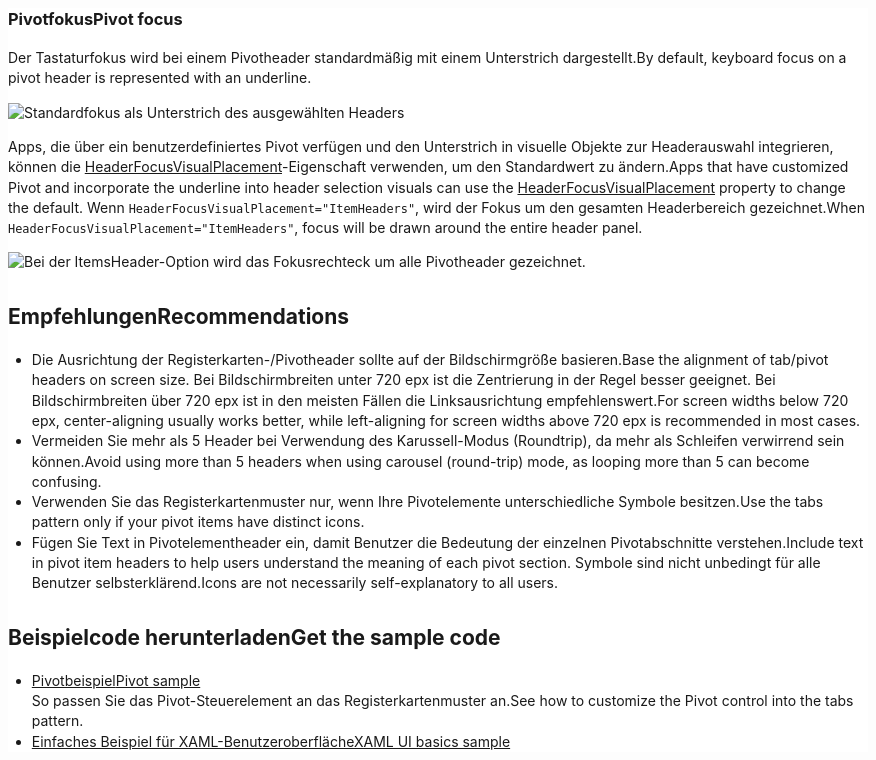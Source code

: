 ### <a name="pivot-focus"></a><span data-ttu-id="60591-160">Pivotfokus</span><span class="sxs-lookup"><span data-stu-id="60591-160">Pivot focus</span></span>

<span data-ttu-id="60591-161">Der Tastaturfokus wird bei einem Pivotheader standardmäßig mit einem Unterstrich dargestellt.</span><span class="sxs-lookup"><span data-stu-id="60591-161">By default, keyboard focus on a pivot header is represented with an underline.</span></span>

![Standardfokus als Unterstrich des ausgewählten Headers](images/pivot_focus_selectedHeader.png)

<span data-ttu-id="60591-163">Apps, die über ein benutzerdefiniertes Pivot verfügen und den Unterstrich in visuelle Objekte zur Headerauswahl integrieren, können die [HeaderFocusVisualPlacement](https://docs.microsoft.com/uwp/api/windows.ui.xaml.controls.pivot#Windows_UI_Xaml_Controls_Pivot_HeaderFocusVisualPlacement)-Eigenschaft verwenden, um den Standardwert zu ändern.</span><span class="sxs-lookup"><span data-stu-id="60591-163">Apps that have customized Pivot and incorporate the underline into header selection visuals can use the [HeaderFocusVisualPlacement](https://docs.microsoft.com/uwp/api/windows.ui.xaml.controls.pivot#Windows_UI_Xaml_Controls_Pivot_HeaderFocusVisualPlacement) property to change the default.</span></span> <span data-ttu-id="60591-164">Wenn `HeaderFocusVisualPlacement="ItemHeaders"`, wird der Fokus um den gesamten Headerbereich gezeichnet.</span><span class="sxs-lookup"><span data-stu-id="60591-164">When `HeaderFocusVisualPlacement="ItemHeaders"`, focus will be drawn around the entire header panel.</span></span>

![Bei der ItemsHeader-Option wird das Fokusrechteck um alle Pivotheader gezeichnet.](images/pivot_focus_headers.png)

## <a name="recommendations"></a><span data-ttu-id="60591-166">Empfehlungen</span><span class="sxs-lookup"><span data-stu-id="60591-166">Recommendations</span></span>

-   <span data-ttu-id="60591-167">Die Ausrichtung der Registerkarten-/Pivotheader sollte auf der Bildschirmgröße basieren.</span><span class="sxs-lookup"><span data-stu-id="60591-167">Base the alignment of tab/pivot headers on screen size.</span></span> <span data-ttu-id="60591-168">Bei Bildschirmbreiten unter 720 epx ist die Zentrierung in der Regel besser geeignet. Bei Bildschirmbreiten über 720 epx ist in den meisten Fällen die Linksausrichtung empfehlenswert.</span><span class="sxs-lookup"><span data-stu-id="60591-168">For screen widths below 720 epx, center-aligning usually works better, while left-aligning for screen widths above 720 epx is recommended in most cases.</span></span>
-   <span data-ttu-id="60591-169">Vermeiden Sie mehr als 5 Header bei Verwendung des Karussell-Modus (Roundtrip), da mehr als Schleifen verwirrend sein können.</span><span class="sxs-lookup"><span data-stu-id="60591-169">Avoid using more than 5 headers when using carousel (round-trip) mode, as looping more than 5 can become confusing.</span></span>
-   <span data-ttu-id="60591-170">Verwenden Sie das Registerkartenmuster nur, wenn Ihre Pivotelemente unterschiedliche Symbole besitzen.</span><span class="sxs-lookup"><span data-stu-id="60591-170">Use the tabs pattern only if your pivot items have distinct icons.</span></span>
-   <span data-ttu-id="60591-171">Fügen Sie Text in Pivotelementheader ein, damit Benutzer die Bedeutung der einzelnen Pivotabschnitte verstehen.</span><span class="sxs-lookup"><span data-stu-id="60591-171">Include text in pivot item headers to help users understand the meaning of each pivot section.</span></span> <span data-ttu-id="60591-172">Symbole sind nicht unbedingt für alle Benutzer selbsterklärend.</span><span class="sxs-lookup"><span data-stu-id="60591-172">Icons are not necessarily self-explanatory to all users.</span></span>

## <a name="get-the-sample-code"></a><span data-ttu-id="60591-173">Beispielcode herunterladen</span><span class="sxs-lookup"><span data-stu-id="60591-173">Get the sample code</span></span>
- [<span data-ttu-id="60591-174">Pivotbeispiel</span><span class="sxs-lookup"><span data-stu-id="60591-174">Pivot sample</span></span>](http://go.microsoft.com/fwlink/p/?LinkId=619903)<br/>
    <span data-ttu-id="60591-175">So passen Sie das Pivot-Steuerelement an das Registerkartenmuster an.</span><span class="sxs-lookup"><span data-stu-id="60591-175">See how to customize the Pivot control into the tabs pattern.</span></span>
- [<span data-ttu-id="60591-176">Einfaches Beispiel für XAML-Benutzeroberfläche</span><span class="sxs-lookup"><span data-stu-id="60591-176">XAML UI basics sample</span></span>](https://github.com/Microsoft/Windows-universal-samples/blob/master/Samples/XamlUIBasics)<br/>